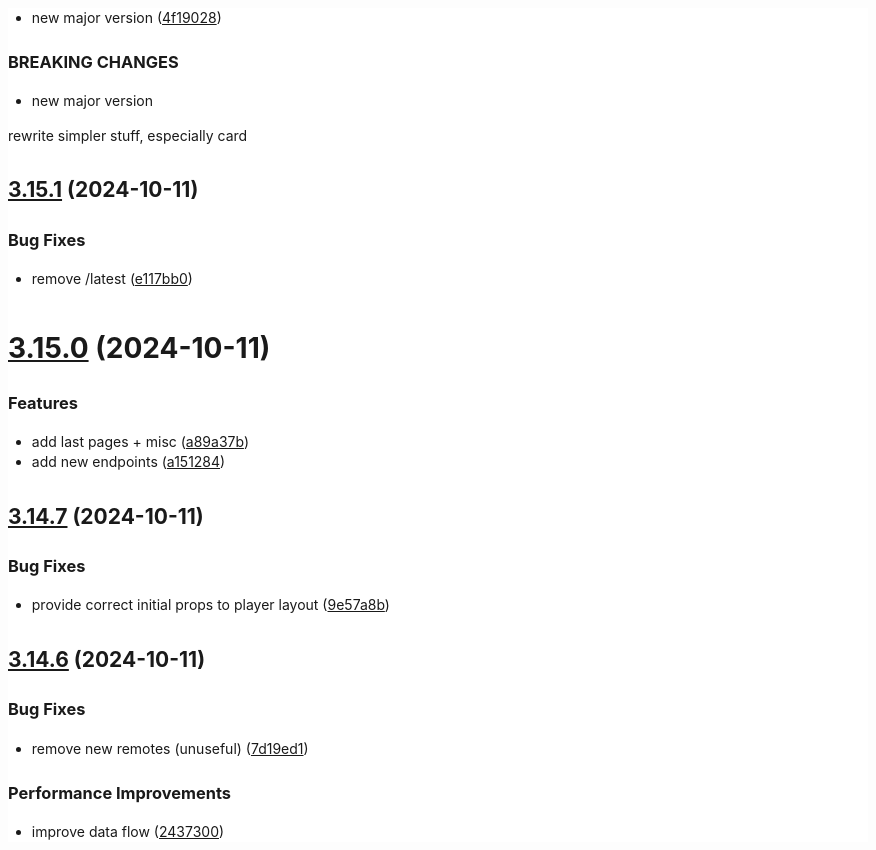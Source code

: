 * new major version ([4f19028](https://github.com/bamdadfr/screwmycode-in--www/commit/4f19028d6548ee76c05907358492c5da05fe6769))


### BREAKING CHANGES

* new major version

rewrite simpler stuff, especially card

## [3.15.1](https://github.com/bamdadfr/screwmycode-in--www/compare/v3.15.0...v3.15.1) (2024-10-11)


### Bug Fixes

* remove /latest ([e117bb0](https://github.com/bamdadfr/screwmycode-in--www/commit/e117bb030984a5a0aaf2d9dd032aa3f627fadfb9))

# [3.15.0](https://github.com/bamdadfr/screwmycode-in--www/compare/v3.14.7...v3.15.0) (2024-10-11)


### Features

* add last pages + misc ([a89a37b](https://github.com/bamdadfr/screwmycode-in--www/commit/a89a37b44c24baf6da22b58214342a17637b9d18))
* add new endpoints ([a151284](https://github.com/bamdadfr/screwmycode-in--www/commit/a15128457c558851f9fedec2952101c0ab84d247))

## [3.14.7](https://github.com/bamdadfr/screwmycode-in--www/compare/v3.14.6...v3.14.7) (2024-10-11)


### Bug Fixes

* provide correct initial props to player layout ([9e57a8b](https://github.com/bamdadfr/screwmycode-in--www/commit/9e57a8bd56e11be1ff52c93a973c7545dc61fee4))

## [3.14.6](https://github.com/bamdadfr/screwmycode-in--www/compare/v3.14.5...v3.14.6) (2024-10-11)


### Bug Fixes

* remove new remotes (unuseful) ([7d19ed1](https://github.com/bamdadfr/screwmycode-in--www/commit/7d19ed11b8e82cd082640cdb4b4115d751de2ac1))


### Performance Improvements

* improve data flow ([2437300](https://github.com/bamdadfr/screwmycode-in--www/commit/24373004ca196d71585f537860fbf56aef377572))
